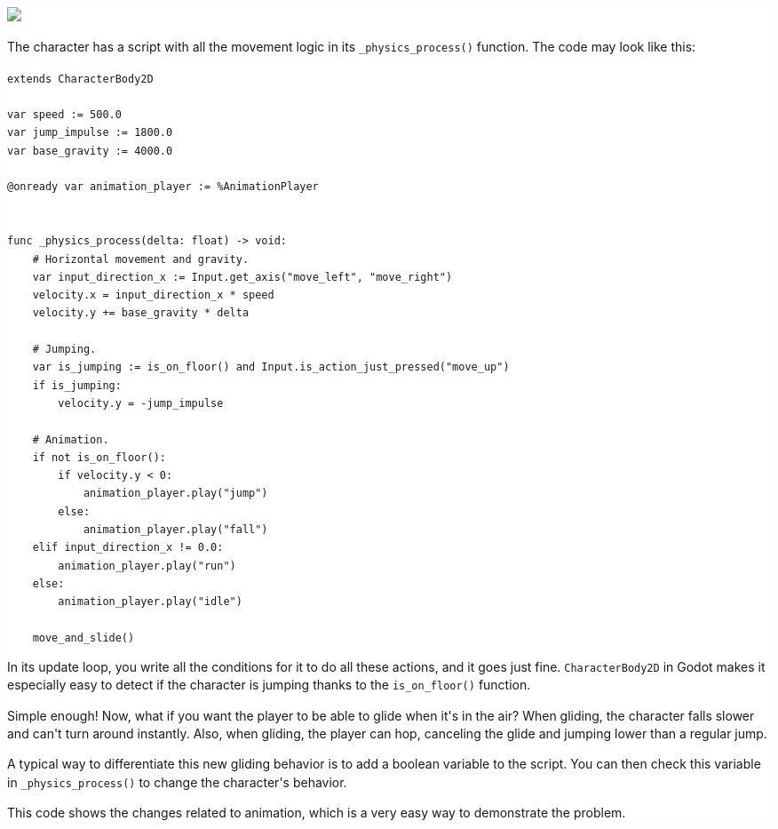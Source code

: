 ![](beginner-platformer.png)

The character has a script with all the movement logic in its `_physics_process()` function. The code may look like this:

```gdscript
extends CharacterBody2D

var speed := 500.0
var jump_impulse := 1800.0
var base_gravity := 4000.0

@onready var animation_player := %AnimationPlayer


func _physics_process(delta: float) -> void:
	# Horizontal movement and gravity.
	var input_direction_x := Input.get_axis("move_left", "move_right")
	velocity.x = input_direction_x * speed
	velocity.y += base_gravity * delta

	# Jumping.
	var is_jumping := is_on_floor() and Input.is_action_just_pressed("move_up")
	if is_jumping:
		velocity.y = -jump_impulse

	# Animation.
	if not is_on_floor():
		if velocity.y < 0:
			animation_player.play("jump")
		else:
			animation_player.play("fall")
	elif input_direction_x != 0.0:
		animation_player.play("run")
	else:
		animation_player.play("idle")

	move_and_slide()
```

In its update loop, you write all the conditions for it to do all these actions, and it goes just fine. `CharacterBody2D` in Godot makes it especially easy to detect if the character is jumping thanks to the `is_on_floor()` function.

Simple enough! Now, what if you want the player to be able to glide when it's in the air? When gliding, the character falls slower and can't turn around instantly. Also, when gliding, the player can hop, canceling the glide and jumping lower than a regular jump.

A typical way to differentiate this new gliding behavior is to add a boolean variable to the script. You can then check this variable in `_physics_process()` to change the character's behavior. 

This code shows the changes related to animation, which is a very easy way to demonstrate the problem.
